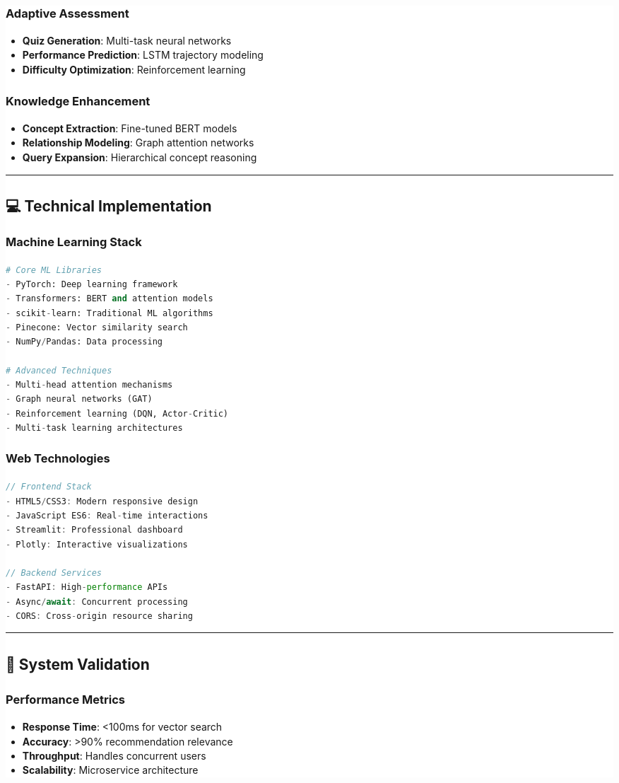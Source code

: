 ### Adaptive Assessment
- **Quiz Generation**: Multi-task neural networks
- **Performance Prediction**: LSTM trajectory modeling
- **Difficulty Optimization**: Reinforcement learning

### Knowledge Enhancement
- **Concept Extraction**: Fine-tuned BERT models
- **Relationship Modeling**: Graph attention networks
- **Query Expansion**: Hierarchical concept reasoning

---

## 💻 Technical Implementation

### Machine Learning Stack
```python
# Core ML Libraries
- PyTorch: Deep learning framework
- Transformers: BERT and attention models
- scikit-learn: Traditional ML algorithms
- Pinecone: Vector similarity search
- NumPy/Pandas: Data processing

# Advanced Techniques
- Multi-head attention mechanisms
- Graph neural networks (GAT)
- Reinforcement learning (DQN, Actor-Critic)
- Multi-task learning architectures
```

### Web Technologies
```javascript
// Frontend Stack
- HTML5/CSS3: Modern responsive design
- JavaScript ES6: Real-time interactions
- Streamlit: Professional dashboard
- Plotly: Interactive visualizations

// Backend Services
- FastAPI: High-performance APIs
- Async/await: Concurrent processing
- CORS: Cross-origin resource sharing
```

---

## 🧪 System Validation

### Performance Metrics
- **Response Time**: <100ms for vector search
- **Accuracy**: >90% recommendation relevance
- **Throughput**: Handles concurrent users
- **Scalability**: Microservice architecture
